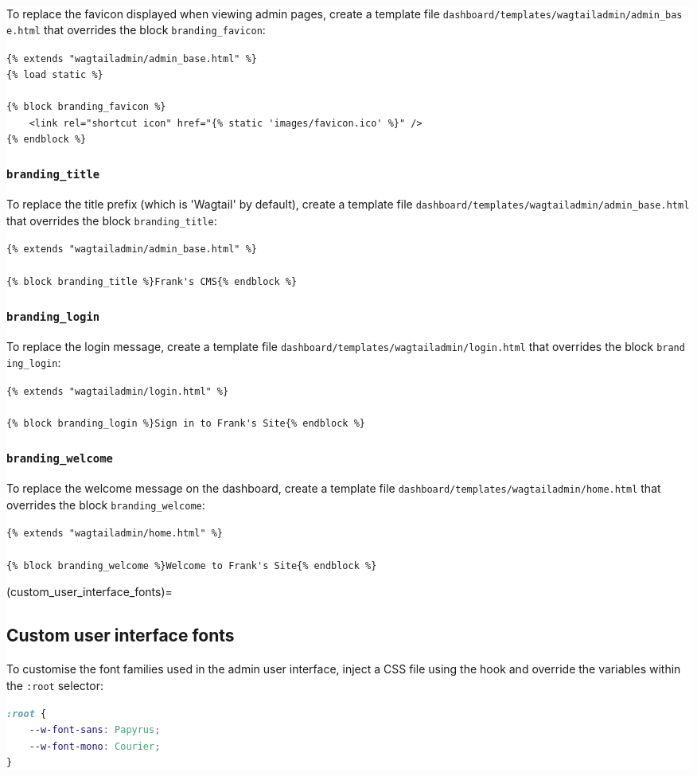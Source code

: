 To replace the favicon displayed when viewing admin pages, create a template file `dashboard/templates/wagtailadmin/admin_base.html` that overrides the block `branding_favicon`:

```html+django
{% extends "wagtailadmin/admin_base.html" %}
{% load static %}

{% block branding_favicon %}
    <link rel="shortcut icon" href="{% static 'images/favicon.ico' %}" />
{% endblock %}
```

### `branding_title`

To replace the title prefix (which is 'Wagtail' by default), create a template file `dashboard/templates/wagtailadmin/admin_base.html` that overrides the block `branding_title`:

```html+django
{% extends "wagtailadmin/admin_base.html" %}

{% block branding_title %}Frank's CMS{% endblock %}
```

### `branding_login`

To replace the login message, create a template file `dashboard/templates/wagtailadmin/login.html` that overrides the block `branding_login`:

```html+django
{% extends "wagtailadmin/login.html" %}

{% block branding_login %}Sign in to Frank's Site{% endblock %}
```

### `branding_welcome`

To replace the welcome message on the dashboard, create a template file `dashboard/templates/wagtailadmin/home.html` that overrides the block `branding_welcome`:

```html+django
{% extends "wagtailadmin/home.html" %}

{% block branding_welcome %}Welcome to Frank's Site{% endblock %}
```

(custom_user_interface_fonts)=

## Custom user interface fonts

To customise the font families used in the admin user interface, inject a CSS file using the hook [](insert_global_admin_css) and override the variables within the `:root` selector:

```css
:root {
    --w-font-sans: Papyrus;
    --w-font-mono: Courier;
}
```

